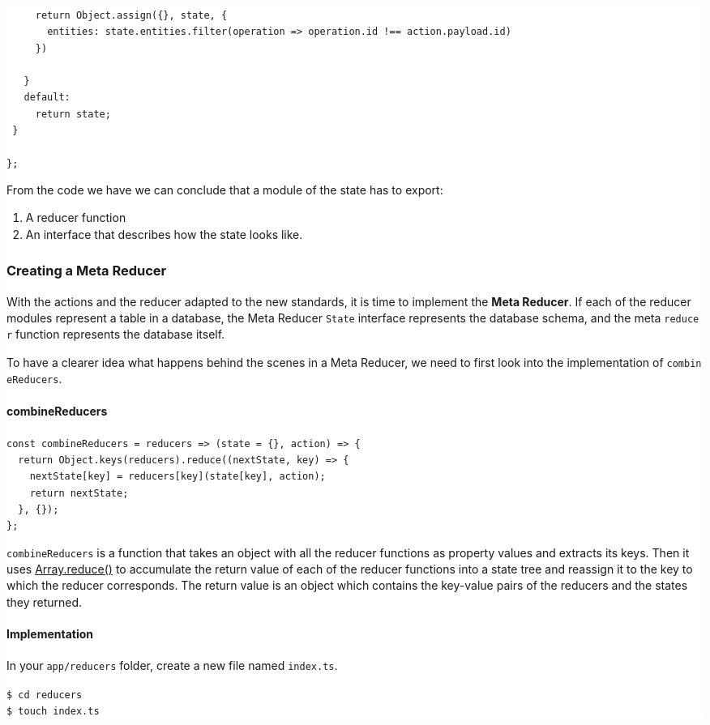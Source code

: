  ```
      return Object.assign({}, state, {
        entities: state.entities.filter(operation => operation.id !== action.payload.id)
      })

    }
    default:
      return state;
  }

};

 ```
 
From the code we have we can conclude that a module of the state has to export:
 1. A reducer function 
 2. An interface that describes how the state looks like.
 


### Creating a Meta Reducer

With the actions and the reducer adapted to the new standards, it is time to implement the **Meta Reducer**. If each of the reducer modules represent a table in a database, the Meta Reducer `State` interface represents the database schema, and the meta `reducer` function represents the database itself.

To have a clearer idea what happens behind the scenes in a Meta Reducer, we need to first look into the implementation of `combineReducers`.

 
#### combineReducers 
```
const combineReducers = reducers => (state = {}, action) => {
  return Object.keys(reducers).reduce((nextState, key) => {
    nextState[key] = reducers[key](state[key], action);
    return nextState;
  }, {});
};
```
`combineReducers` is a function that takes an object with all the reducer functions as property values and extracts its keys. Then it uses [Array.reduce()](https://developer.mozilla.org/en-US/docs/Web/JavaScript/Reference/Global_Objects/Array/Reduce) to accumulate the return value of each of the reducer functions into a state tree and reassign it to the key to which the reducer corresponds. The return value is an object which contains the key-value pairs of the reducers and the states they returned.

#### Implementation

 In your `app/reducers` folder, create a new file named `index.ts`.
 
 ```
 $ cd reducers
 $ touch index.ts
 ```
 